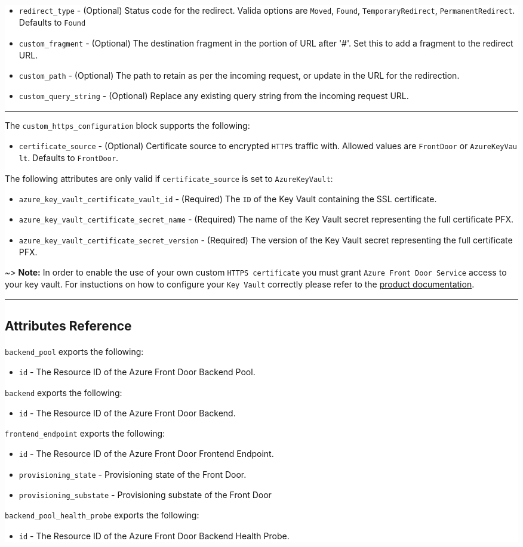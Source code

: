 * `redirect_type` - (Optional) Status code for the redirect. Valida options are `Moved`, `Found`, `TemporaryRedirect`, `PermanentRedirect`. Defaults to `Found`

* `custom_fragment` - (Optional) The destination fragment in the portion of URL after '#'. Set this to add a fragment to the redirect URL.

* `custom_path` - (Optional) The path to retain as per the incoming request, or update in the URL for the redirection.

* `custom_query_string` - (Optional) Replace any existing query string from the incoming request URL.

---

The `custom_https_configuration` block supports the following:

* `certificate_source` - (Optional) Certificate source to encrypted `HTTPS` traffic with. Allowed values are `FrontDoor` or `AzureKeyVault`. Defaults to `FrontDoor`.

The following attributes are only valid if `certificate_source` is set to `AzureKeyVault`:

* `azure_key_vault_certificate_vault_id` - (Required) The `ID` of the Key Vault containing the SSL certificate.

* `azure_key_vault_certificate_secret_name` - (Required) The name of the Key Vault secret representing the full certificate PFX.

* `azure_key_vault_certificate_secret_version` - (Required) The version of the Key Vault secret representing the full certificate PFX.

~> **Note:** In order to enable the use of your own custom `HTTPS certificate` you must grant `Azure Front Door Service` access to your key vault. For instuctions on how to configure your `Key Vault` correctly please refer to the [product documentation](https://docs.microsoft.com/en-us/azure/frontdoor/front-door-custom-domain-https#option-2-use-your-own-certificate). 

---

## Attributes Reference

`backend_pool` exports the following:

* `id` - The Resource ID of the Azure Front Door Backend Pool.


`backend` exports the following:

* `id` - The Resource ID of the Azure Front Door Backend.


`frontend_endpoint` exports the following:

* `id` - The Resource ID of the Azure Front Door Frontend Endpoint.

* `provisioning_state` - Provisioning state of the Front Door.

* `provisioning_substate` - Provisioning substate of the Front Door

[//]: * "* `web_application_firewall_policy_link_id` - (Optional) The `id` of the `web_application_firewall_policy_link` to use for this Frontend Endpoint."


`backend_pool_health_probe` exports the following:

* `id` - The Resource ID of the Azure Front Door Backend Health Probe.
